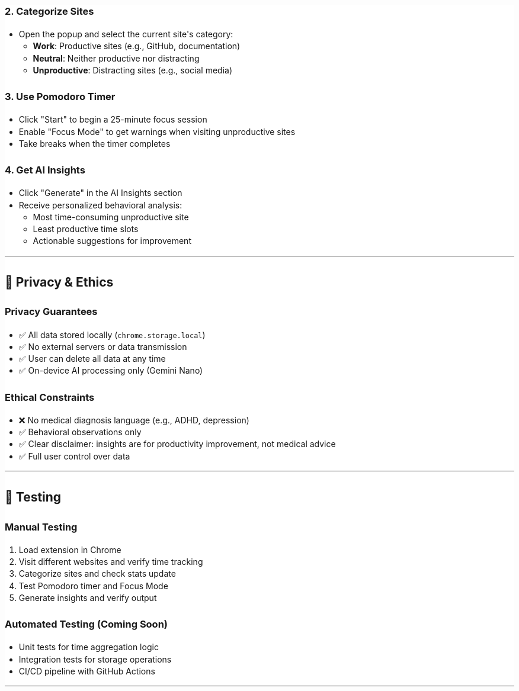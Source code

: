 ### 2. **Categorize Sites**
- Open the popup and select the current site's category:
  - **Work**: Productive sites (e.g., GitHub, documentation)
  - **Neutral**: Neither productive nor distracting
  - **Unproductive**: Distracting sites (e.g., social media)

### 3. **Use Pomodoro Timer**
- Click "Start" to begin a 25-minute focus session
- Enable "Focus Mode" to get warnings when visiting unproductive sites
- Take breaks when the timer completes

### 4. **Get AI Insights**
- Click "Generate" in the AI Insights section
- Receive personalized behavioral analysis:
  - Most time-consuming unproductive site
  - Least productive time slots
  - Actionable suggestions for improvement

---

## 🔐 Privacy & Ethics

### Privacy Guarantees
- ✅ All data stored locally (`chrome.storage.local`)
- ✅ No external servers or data transmission
- ✅ User can delete all data at any time
- ✅ On-device AI processing only (Gemini Nano)

### Ethical Constraints
- ❌ No medical diagnosis language (e.g., ADHD, depression)
- ✅ Behavioral observations only
- ✅ Clear disclaimer: insights are for productivity improvement, not medical advice
- ✅ Full user control over data

---

## 🧪 Testing

### Manual Testing
1. Load extension in Chrome
2. Visit different websites and verify time tracking
3. Categorize sites and check stats update
4. Test Pomodoro timer and Focus Mode
5. Generate insights and verify output

### Automated Testing (Coming Soon)
- Unit tests for time aggregation logic
- Integration tests for storage operations
- CI/CD pipeline with GitHub Actions

---